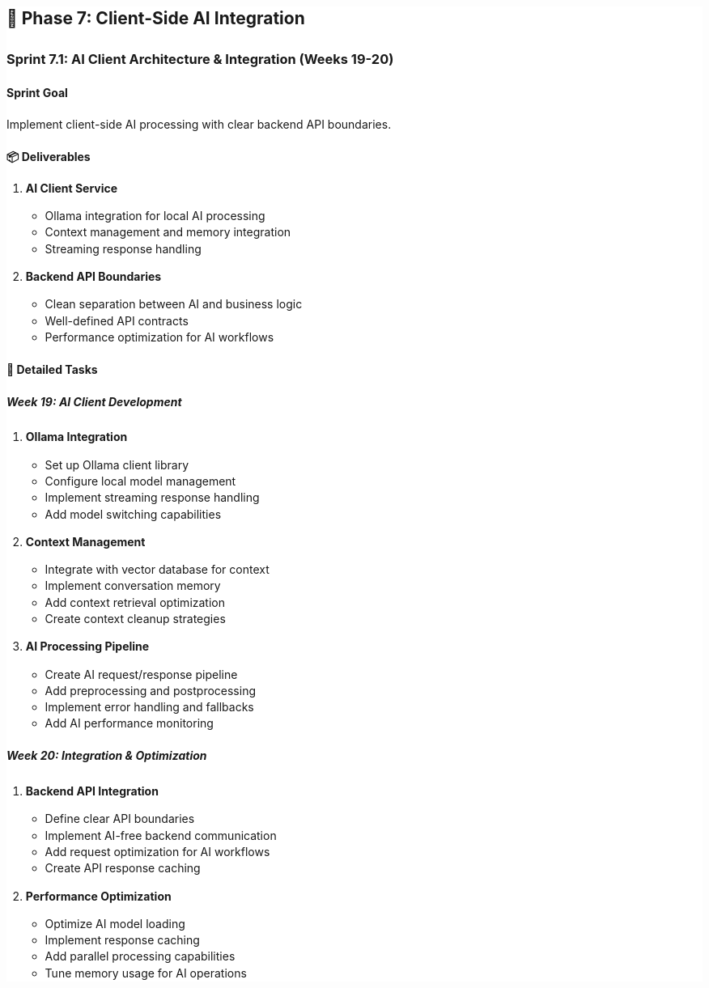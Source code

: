 
## 🤖 Phase 7: Client-Side AI Integration

### Sprint 7.1: AI Client Architecture & Integration (Weeks 19-20)

#### Sprint Goal
Implement client-side AI processing with clear backend API boundaries.

#### 📦 Deliverables
1. **AI Client Service**
   - Ollama integration for local AI processing
   - Context management and memory integration
   - Streaming response handling

2. **Backend API Boundaries**
   - Clean separation between AI and business logic
   - Well-defined API contracts
   - Performance optimization for AI workflows

#### 🔧 Detailed Tasks

##### Week 19: AI Client Development
1. **Ollama Integration**
   - Set up Ollama client library
   - Configure local model management
   - Implement streaming response handling
   - Add model switching capabilities

2. **Context Management**
   - Integrate with vector database for context
   - Implement conversation memory
   - Add context retrieval optimization
   - Create context cleanup strategies

3. **AI Processing Pipeline**
   - Create AI request/response pipeline
   - Add preprocessing and postprocessing
   - Implement error handling and fallbacks
   - Add AI performance monitoring

##### Week 20: Integration & Optimization
1. **Backend API Integration**
   - Define clear API boundaries
   - Implement AI-free backend communication
   - Add request optimization for AI workflows
   - Create API response caching

2. **Performance Optimization**
   - Optimize AI model loading
   - Implement response caching
   - Add parallel processing capabilities
   - Tune memory usage for AI operations

